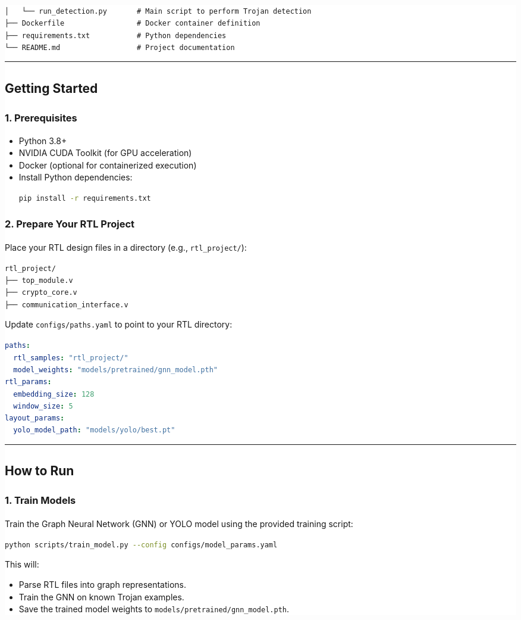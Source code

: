 ```
│   └── run_detection.py       # Main script to perform Trojan detection
├── Dockerfile                 # Docker container definition
├── requirements.txt           # Python dependencies
└── README.md                  # Project documentation
```

---

## **Getting Started**

### **1. Prerequisites**
- Python 3.8+
- NVIDIA CUDA Toolkit (for GPU acceleration)
- Docker (optional for containerized execution)
- Install Python dependencies:
  ```bash
  pip install -r requirements.txt
  ```

### **2. Prepare Your RTL Project**
Place your RTL design files in a directory (e.g., `rtl_project/`):
```
rtl_project/
├── top_module.v
├── crypto_core.v
├── communication_interface.v
```

Update `configs/paths.yaml` to point to your RTL directory:
```yaml
paths:
  rtl_samples: "rtl_project/"
  model_weights: "models/pretrained/gnn_model.pth"
rtl_params:
  embedding_size: 128
  window_size: 5
layout_params:
  yolo_model_path: "models/yolo/best.pt"
```

---

## **How to Run**

### **1. Train Models**
Train the Graph Neural Network (GNN) or YOLO model using the provided training script:
```bash
python scripts/train_model.py --config configs/model_params.yaml
```

This will:
- Parse RTL files into graph representations.
- Train the GNN on known Trojan examples.
- Save the trained model weights to `models/pretrained/gnn_model.pth`.
